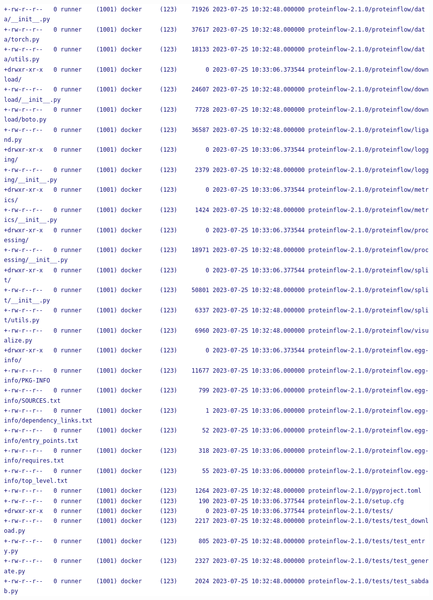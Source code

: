 ```diff
+-rw-r--r--   0 runner    (1001) docker     (123)    71926 2023-07-25 10:32:48.000000 proteinflow-2.1.0/proteinflow/data/__init__.py
+-rw-r--r--   0 runner    (1001) docker     (123)    37617 2023-07-25 10:32:48.000000 proteinflow-2.1.0/proteinflow/data/torch.py
+-rw-r--r--   0 runner    (1001) docker     (123)    18133 2023-07-25 10:32:48.000000 proteinflow-2.1.0/proteinflow/data/utils.py
+drwxr-xr-x   0 runner    (1001) docker     (123)        0 2023-07-25 10:33:06.373544 proteinflow-2.1.0/proteinflow/download/
+-rw-r--r--   0 runner    (1001) docker     (123)    24607 2023-07-25 10:32:48.000000 proteinflow-2.1.0/proteinflow/download/__init__.py
+-rw-r--r--   0 runner    (1001) docker     (123)     7728 2023-07-25 10:32:48.000000 proteinflow-2.1.0/proteinflow/download/boto.py
+-rw-r--r--   0 runner    (1001) docker     (123)    36587 2023-07-25 10:32:48.000000 proteinflow-2.1.0/proteinflow/ligand.py
+drwxr-xr-x   0 runner    (1001) docker     (123)        0 2023-07-25 10:33:06.373544 proteinflow-2.1.0/proteinflow/logging/
+-rw-r--r--   0 runner    (1001) docker     (123)     2379 2023-07-25 10:32:48.000000 proteinflow-2.1.0/proteinflow/logging/__init__.py
+drwxr-xr-x   0 runner    (1001) docker     (123)        0 2023-07-25 10:33:06.373544 proteinflow-2.1.0/proteinflow/metrics/
+-rw-r--r--   0 runner    (1001) docker     (123)     1424 2023-07-25 10:32:48.000000 proteinflow-2.1.0/proteinflow/metrics/__init__.py
+drwxr-xr-x   0 runner    (1001) docker     (123)        0 2023-07-25 10:33:06.373544 proteinflow-2.1.0/proteinflow/processing/
+-rw-r--r--   0 runner    (1001) docker     (123)    18971 2023-07-25 10:32:48.000000 proteinflow-2.1.0/proteinflow/processing/__init__.py
+drwxr-xr-x   0 runner    (1001) docker     (123)        0 2023-07-25 10:33:06.377544 proteinflow-2.1.0/proteinflow/split/
+-rw-r--r--   0 runner    (1001) docker     (123)    50801 2023-07-25 10:32:48.000000 proteinflow-2.1.0/proteinflow/split/__init__.py
+-rw-r--r--   0 runner    (1001) docker     (123)     6337 2023-07-25 10:32:48.000000 proteinflow-2.1.0/proteinflow/split/utils.py
+-rw-r--r--   0 runner    (1001) docker     (123)     6960 2023-07-25 10:32:48.000000 proteinflow-2.1.0/proteinflow/visualize.py
+drwxr-xr-x   0 runner    (1001) docker     (123)        0 2023-07-25 10:33:06.373544 proteinflow-2.1.0/proteinflow.egg-info/
+-rw-r--r--   0 runner    (1001) docker     (123)    11677 2023-07-25 10:33:06.000000 proteinflow-2.1.0/proteinflow.egg-info/PKG-INFO
+-rw-r--r--   0 runner    (1001) docker     (123)      799 2023-07-25 10:33:06.000000 proteinflow-2.1.0/proteinflow.egg-info/SOURCES.txt
+-rw-r--r--   0 runner    (1001) docker     (123)        1 2023-07-25 10:33:06.000000 proteinflow-2.1.0/proteinflow.egg-info/dependency_links.txt
+-rw-r--r--   0 runner    (1001) docker     (123)       52 2023-07-25 10:33:06.000000 proteinflow-2.1.0/proteinflow.egg-info/entry_points.txt
+-rw-r--r--   0 runner    (1001) docker     (123)      318 2023-07-25 10:33:06.000000 proteinflow-2.1.0/proteinflow.egg-info/requires.txt
+-rw-r--r--   0 runner    (1001) docker     (123)       55 2023-07-25 10:33:06.000000 proteinflow-2.1.0/proteinflow.egg-info/top_level.txt
+-rw-r--r--   0 runner    (1001) docker     (123)     1264 2023-07-25 10:32:48.000000 proteinflow-2.1.0/pyproject.toml
+-rw-r--r--   0 runner    (1001) docker     (123)      190 2023-07-25 10:33:06.377544 proteinflow-2.1.0/setup.cfg
+drwxr-xr-x   0 runner    (1001) docker     (123)        0 2023-07-25 10:33:06.377544 proteinflow-2.1.0/tests/
+-rw-r--r--   0 runner    (1001) docker     (123)     2217 2023-07-25 10:32:48.000000 proteinflow-2.1.0/tests/test_download.py
+-rw-r--r--   0 runner    (1001) docker     (123)      805 2023-07-25 10:32:48.000000 proteinflow-2.1.0/tests/test_entry.py
+-rw-r--r--   0 runner    (1001) docker     (123)     2327 2023-07-25 10:32:48.000000 proteinflow-2.1.0/tests/test_generate.py
+-rw-r--r--   0 runner    (1001) docker     (123)     2024 2023-07-25 10:32:48.000000 proteinflow-2.1.0/tests/test_sabdab.py
```